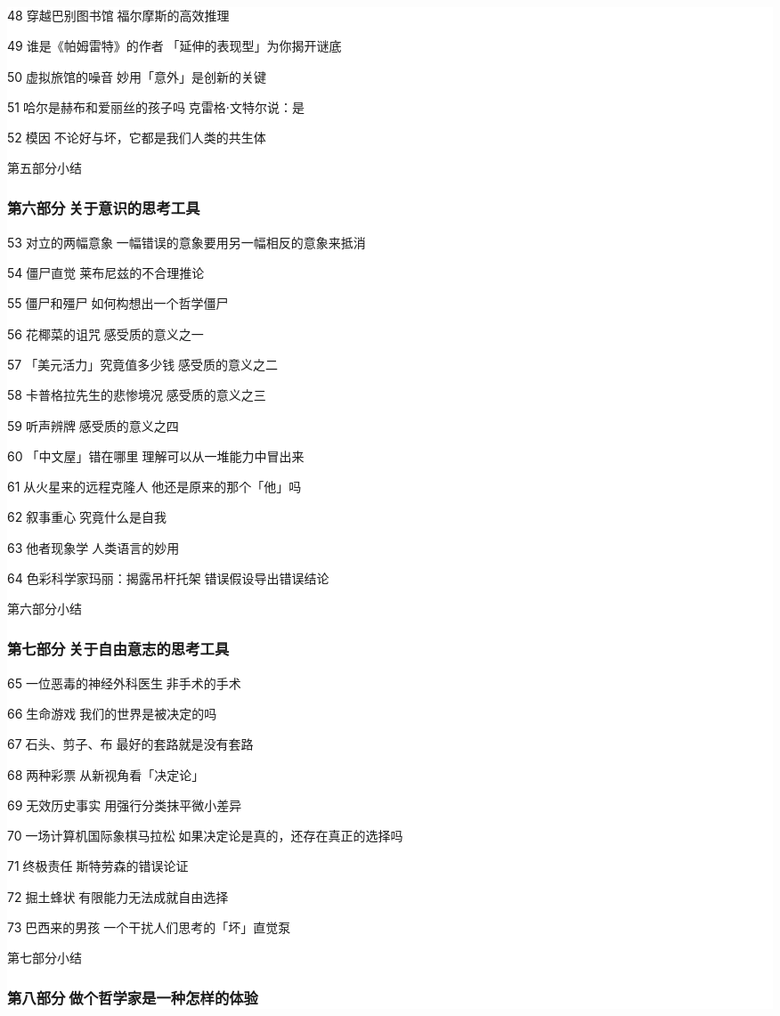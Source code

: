 48 穿越巴别图书馆 福尔摩斯的高效推理

49 谁是《帕姆雷特》的作者 「延伸的表现型」为你揭开谜底

50 虚拟旅馆的噪音 妙用「意外」是创新的关键

51 哈尔是赫布和爱丽丝的孩子吗 克雷格·文特尔说：是

52 模因 不论好与坏，它都是我们人类的共生体

第五部分小结

### 第六部分 关于意识的思考工具

53 对立的两幅意象 一幅错误的意象要用另一幅相反的意象来抵消

54 僵尸直觉 莱布尼兹的不合理推论

55 僵尸和殭尸 如何构想出一个哲学僵尸

56 花椰菜的诅咒 感受质的意义之一

57 「美元活力」究竟值多少钱 感受质的意义之二

58 卡普格拉先生的悲惨境况 感受质的意义之三

59 听声辨牌 感受质的意义之四

60 「中文屋」错在哪里 理解可以从一堆能力中冒出来

61 从火星来的远程克隆人 他还是原来的那个「他」吗

62 叙事重心 究竟什么是自我

63 他者现象学 人类语言的妙用

64 色彩科学家玛丽：揭露吊杆托架 错误假设导出错误结论

第六部分小结

### 第七部分 关于自由意志的思考工具

65 一位恶毒的神经外科医生 非手术的手术

66 生命游戏 我们的世界是被决定的吗

67 石头、剪子、布 最好的套路就是没有套路

68 两种彩票 从新视角看「决定论」

69 无效历史事实 用强行分类抹平微小差异

70 一场计算机国际象棋马拉松 如果决定论是真的，还存在真正的选择吗

71 终极责任 斯特劳森的错误论证

72 掘土蜂状 有限能力无法成就自由选择

73 巴西来的男孩 一个干扰人们思考的「坏」直觉泵

第七部分小结

### 第八部分 做个哲学家是一种怎样的体验
